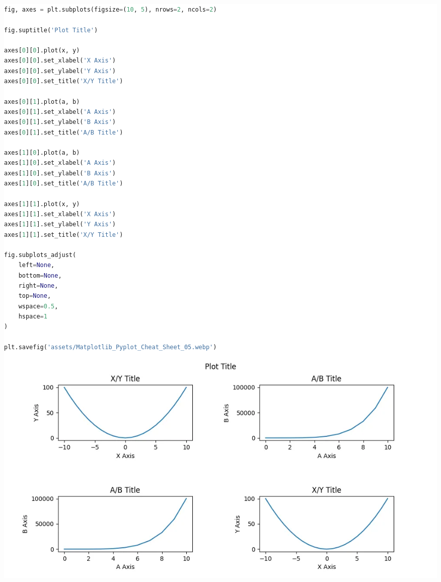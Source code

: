 ```python
fig, axes = plt.subplots(figsize=(10, 5), nrows=2, ncols=2)

fig.suptitle('Plot Title')

axes[0][0].plot(x, y)
axes[0][0].set_xlabel('X Axis')
axes[0][0].set_ylabel('Y Axis')
axes[0][0].set_title('X/Y Title')

axes[0][1].plot(a, b)
axes[0][1].set_xlabel('A Axis')
axes[0][1].set_ylabel('B Axis')
axes[0][1].set_title('A/B Title')

axes[1][0].plot(a, b)
axes[1][0].set_xlabel('A Axis')
axes[1][0].set_ylabel('B Axis')
axes[1][0].set_title('A/B Title')

axes[1][1].plot(x, y)
axes[1][1].set_xlabel('X Axis')
axes[1][1].set_ylabel('Y Axis')
axes[1][1].set_title('X/Y Title')

fig.subplots_adjust(
    left=None,
    bottom=None,
    right=None,
    top=None,
    wspace=0.5,
    hspace=1
)

plt.savefig('assets/Matplotlib_Pyplot_Cheat_Sheet_05.webp')
```

![Matplotlib Pyplot Cheat Sheet](https://github.com/mpolinowski/python-matplotlib-2023/raw/master/assets/Matplotlib_Pyplot_Cheat_Sheet_05.webp)
